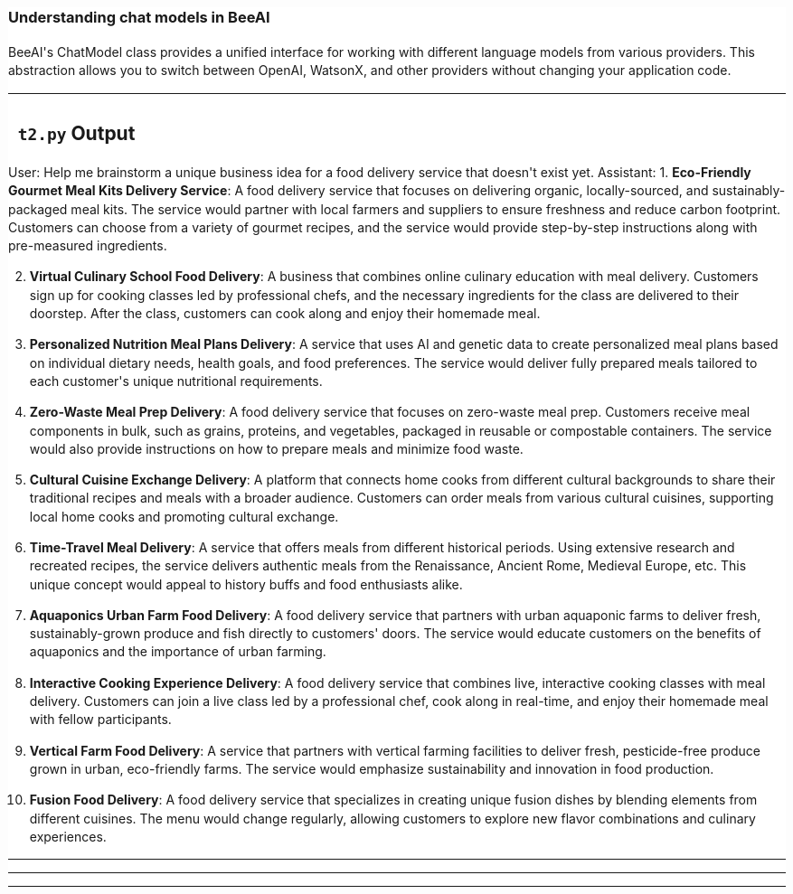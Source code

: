 ### Understanding chat models in BeeAI

BeeAI's ChatModel class provides a unified interface for working with different language models from various providers. This abstraction allows you to switch between OpenAI, WatsonX, and other providers without changing your application code.

---
## ` t2.py` Output

User: Help me brainstorm a unique business idea for a food delivery service that doesn't exist yet.
Assistant: 1. **Eco-Friendly Gourmet Meal Kits Delivery Service**: A food delivery service that focuses on delivering organic, locally-sourced, and sustainably-packaged meal kits. The service would partner with local farmers and suppliers to ensure freshness and reduce carbon footprint. Customers can choose from a variety of gourmet recipes, and the service would provide step-by-step instructions along with pre-measured ingredients.

2. **Virtual Culinary School Food Delivery**: A business that combines online culinary education with meal delivery. Customers sign up for cooking classes led by professional chefs, and the necessary ingredients for the class are delivered to their doorstep. After the class, customers can cook along and enjoy their homemade meal.

3. **Personalized Nutrition Meal Plans Delivery**: A service that uses AI and genetic data to create personalized meal plans based on individual dietary needs, health goals, and food preferences. The service would deliver fully prepared meals tailored to each customer's unique nutritional requirements.

4. **Zero-Waste Meal Prep Delivery**: A food delivery service that focuses on zero-waste meal prep. Customers receive meal components in bulk, such as grains, proteins, and vegetables, packaged in reusable or compostable containers. The service would also provide instructions on how to prepare meals and minimize food waste.

5. **Cultural Cuisine Exchange Delivery**: A platform that connects home cooks from different cultural backgrounds to share their traditional recipes and meals with a broader audience. Customers can order meals from various cultural cuisines, supporting local home cooks and promoting cultural exchange.

6. **Time-Travel Meal Delivery**: A service that offers meals from different historical periods. Using extensive research and recreated recipes, the service delivers authentic meals from the Renaissance, Ancient Rome, Medieval Europe, etc. This unique concept would appeal to history buffs and food enthusiasts alike.

7. **Aquaponics Urban Farm Food Delivery**: A food delivery service that partners with urban aquaponic farms to deliver fresh, sustainably-grown produce and fish directly to customers' doors. The service would educate customers on the benefits of aquaponics and the importance of urban farming.

8. **Interactive Cooking Experience Delivery**: A food delivery service that combines live, interactive cooking classes with meal delivery. Customers can join a live class led by a professional chef, cook along in real-time, and enjoy their homemade meal with fellow participants.

9. **Vertical Farm Food Delivery**: A service that partners with vertical farming facilities to deliver fresh, pesticide-free produce grown in urban, eco-friendly farms. The service would emphasize sustainability and innovation in food production.

10. **Fusion Food Delivery**: A food delivery service that specializes in creating unique fusion dishes by blending elements from different cuisines. The menu would change regularly, allowing customers to explore new flavor combinations and culinary experiences.
---

---
---